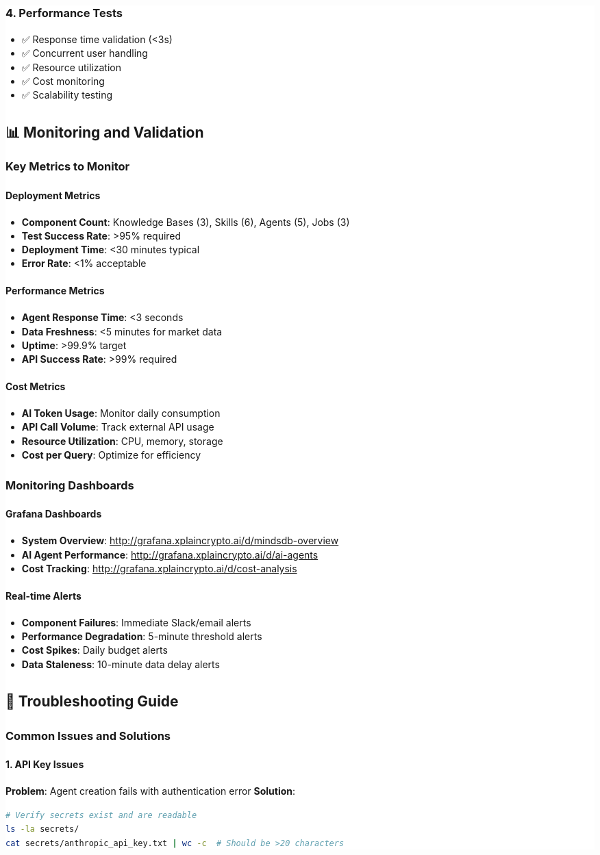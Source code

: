 ### 4. Performance Tests
- ✅ Response time validation (<3s)
- ✅ Concurrent user handling
- ✅ Resource utilization
- ✅ Cost monitoring
- ✅ Scalability testing

## 📊 Monitoring and Validation

### Key Metrics to Monitor

#### Deployment Metrics
- **Component Count**: Knowledge Bases (3), Skills (6), Agents (5), Jobs (3)
- **Test Success Rate**: >95% required
- **Deployment Time**: <30 minutes typical
- **Error Rate**: <1% acceptable

#### Performance Metrics
- **Agent Response Time**: <3 seconds
- **Data Freshness**: <5 minutes for market data
- **Uptime**: >99.9% target
- **API Success Rate**: >99% required

#### Cost Metrics
- **AI Token Usage**: Monitor daily consumption
- **API Call Volume**: Track external API usage
- **Resource Utilization**: CPU, memory, storage
- **Cost per Query**: Optimize for efficiency

### Monitoring Dashboards

#### Grafana Dashboards
- **System Overview**: http://grafana.xplaincrypto.ai/d/mindsdb-overview
- **AI Agent Performance**: http://grafana.xplaincrypto.ai/d/ai-agents
- **Cost Tracking**: http://grafana.xplaincrypto.ai/d/cost-analysis

#### Real-time Alerts
- **Component Failures**: Immediate Slack/email alerts
- **Performance Degradation**: 5-minute threshold alerts
- **Cost Spikes**: Daily budget alerts
- **Data Staleness**: 10-minute data delay alerts

## 🔧 Troubleshooting Guide

### Common Issues and Solutions

#### 1. API Key Issues
**Problem**: Agent creation fails with authentication error
**Solution**: 
```bash
# Verify secrets exist and are readable
ls -la secrets/
cat secrets/anthropic_api_key.txt | wc -c  # Should be >20 characters
```
